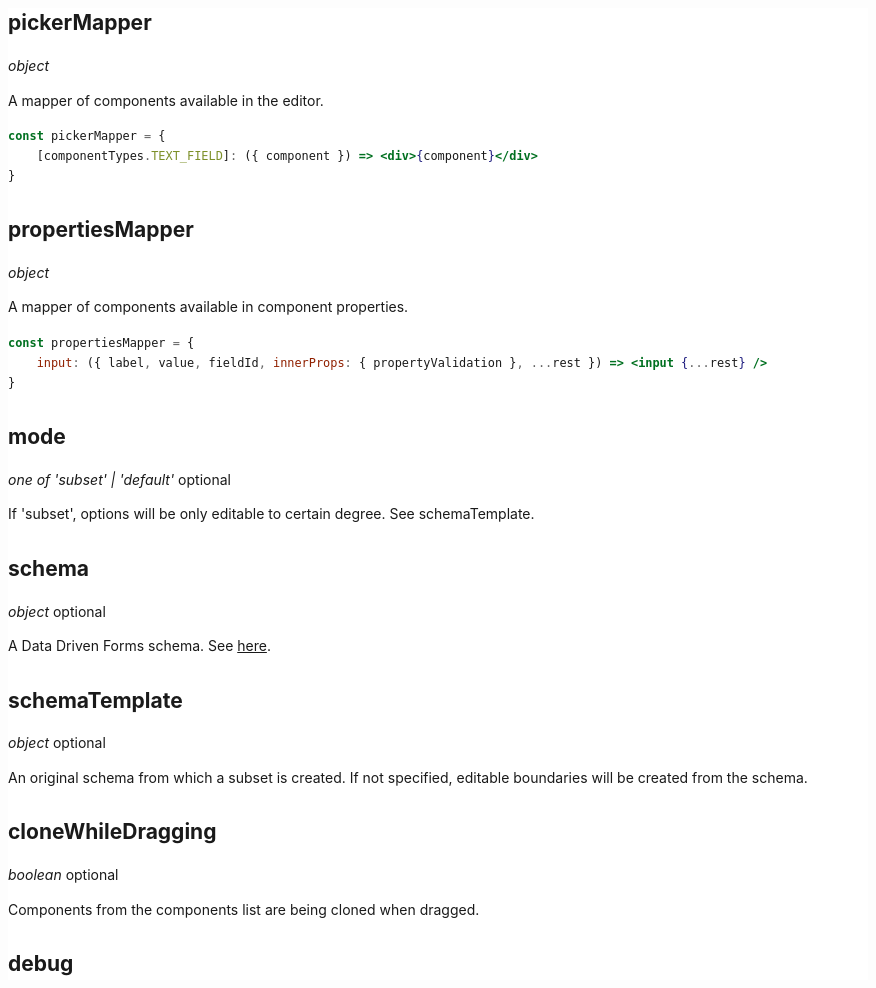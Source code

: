 ```jsx
```

## pickerMapper

*object*

A mapper of components available in the editor.

```jsx
const pickerMapper = {
    [componentTypes.TEXT_FIELD]: ({ component }) => <div>{component}</div>
}
```

## propertiesMapper

*object*

A mapper of components available in component properties.

```jsx
const propertiesMapper = {
    input: ({ label, value, fieldId, innerProps: { propertyValidation }, ...rest }) => <input {...rest} />
}
```

## mode

*one of 'subset' | 'default'* optional

If 'subset', options will be only editable to certain degree. See schemaTemplate.

## schema

*object* optional

A Data Driven Forms schema. See [here](https://data-driven-forms.org/components/renderer#heading-formrenderer#requiredprops).

## schemaTemplate

*object* optional

An original schema from which a subset is created. If not specified, editable boundaries will be created from the schema.

## cloneWhileDragging

*boolean* optional

Components from the components list are being cloned when dragged.

## debug
